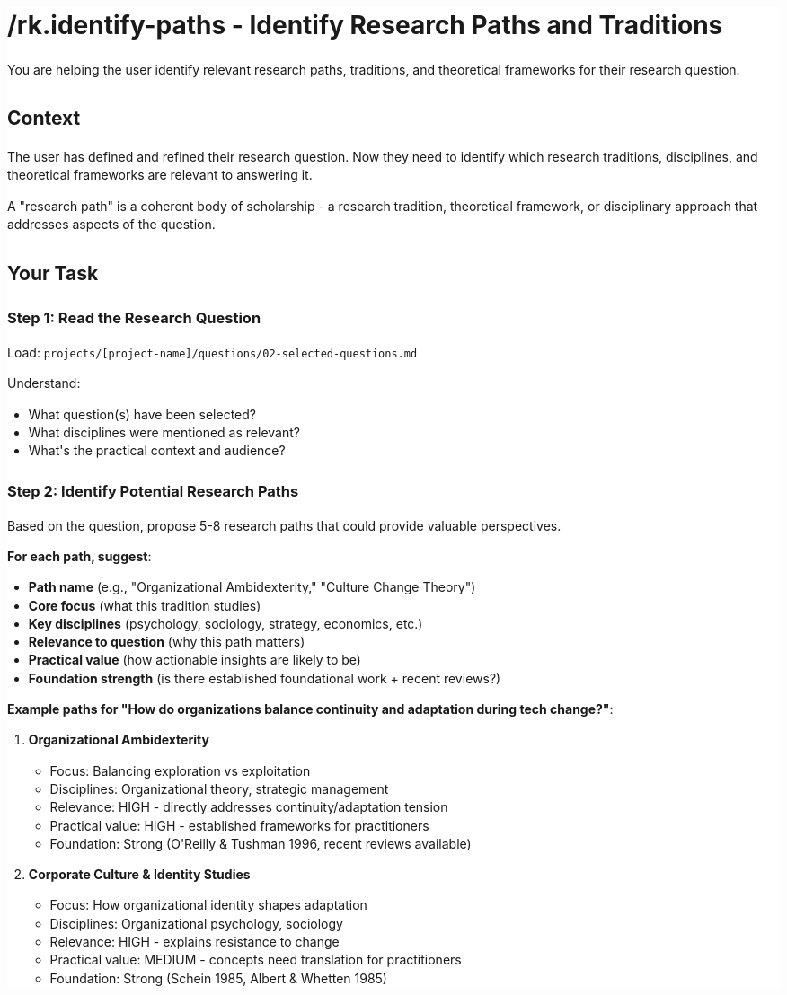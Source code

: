 # /rk.identify-paths - Identify Research Paths and Traditions

You are helping the user identify relevant research paths, traditions, and theoretical frameworks for their research question.

## Context

The user has defined and refined their research question. Now they need to identify which research traditions, disciplines, and theoretical frameworks are relevant to answering it.

A "research path" is a coherent body of scholarship - a research tradition, theoretical framework, or disciplinary approach that addresses aspects of the question.

## Your Task

### Step 1: Read the Research Question

Load: `projects/[project-name]/questions/02-selected-questions.md`

Understand:
- What question(s) have been selected?
- What disciplines were mentioned as relevant?
- What's the practical context and audience?

### Step 2: Identify Potential Research Paths

Based on the question, propose 5-8 research paths that could provide valuable perspectives.

**For each path, suggest**:
- **Path name** (e.g., "Organizational Ambidexterity," "Culture Change Theory")
- **Core focus** (what this tradition studies)
- **Key disciplines** (psychology, sociology, strategy, economics, etc.)
- **Relevance to question** (why this path matters)
- **Practical value** (how actionable insights are likely to be)
- **Foundation strength** (is there established foundational work + recent reviews?)

**Example paths for "How do organizations balance continuity and adaptation during tech change?"**:

1. **Organizational Ambidexterity**
   - Focus: Balancing exploration vs exploitation
   - Disciplines: Organizational theory, strategic management
   - Relevance: HIGH - directly addresses continuity/adaptation tension
   - Practical value: HIGH - established frameworks for practitioners
   - Foundation: Strong (O'Reilly & Tushman 1996, recent reviews available)

2. **Corporate Culture & Identity Studies**
   - Focus: How organizational identity shapes adaptation
   - Disciplines: Organizational psychology, sociology
   - Relevance: HIGH - explains resistance to change
   - Practical value: MEDIUM - concepts need translation for practitioners
   - Foundation: Strong (Schein 1985, Albert & Whetten 1985)
